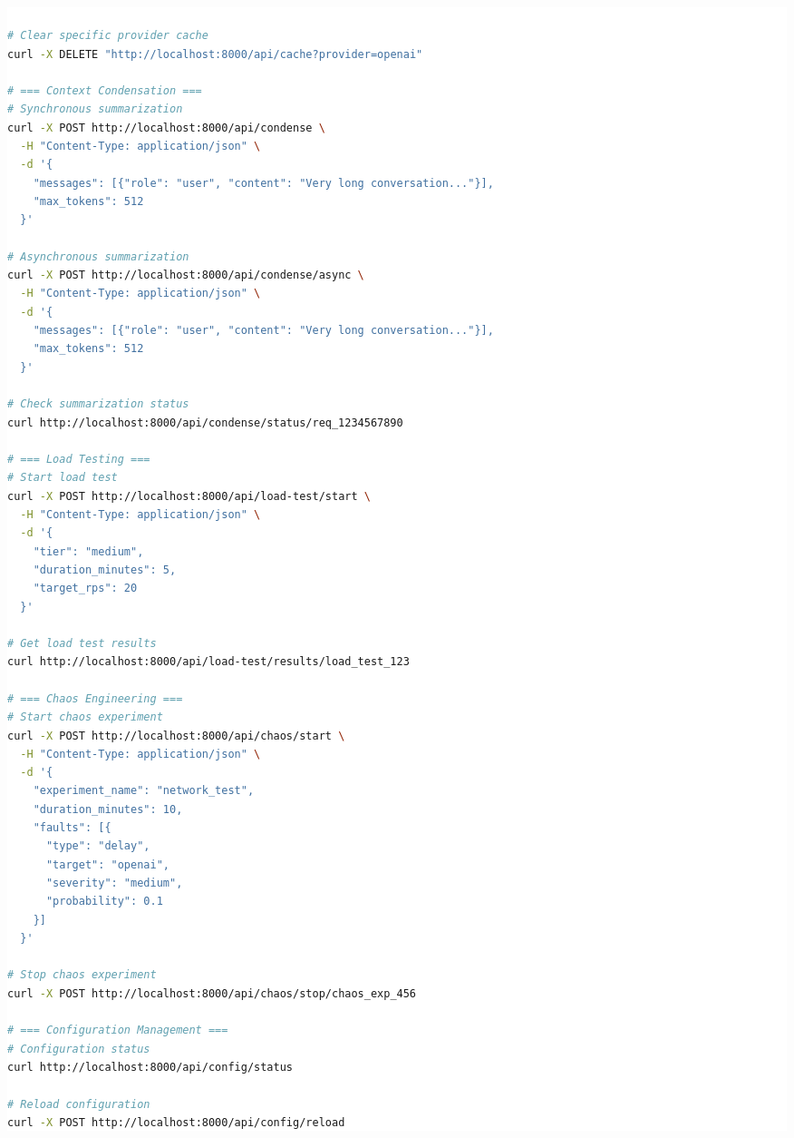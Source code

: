 ```bash

# Clear specific provider cache
curl -X DELETE "http://localhost:8000/api/cache?provider=openai"

# === Context Condensation ===
# Synchronous summarization
curl -X POST http://localhost:8000/api/condense \
  -H "Content-Type: application/json" \
  -d '{
    "messages": [{"role": "user", "content": "Very long conversation..."}],
    "max_tokens": 512
  }'

# Asynchronous summarization
curl -X POST http://localhost:8000/api/condense/async \
  -H "Content-Type: application/json" \
  -d '{
    "messages": [{"role": "user", "content": "Very long conversation..."}],
    "max_tokens": 512
  }'

# Check summarization status
curl http://localhost:8000/api/condense/status/req_1234567890

# === Load Testing ===
# Start load test
curl -X POST http://localhost:8000/api/load-test/start \
  -H "Content-Type: application/json" \
  -d '{
    "tier": "medium",
    "duration_minutes": 5,
    "target_rps": 20
  }'

# Get load test results
curl http://localhost:8000/api/load-test/results/load_test_123

# === Chaos Engineering ===
# Start chaos experiment
curl -X POST http://localhost:8000/api/chaos/start \
  -H "Content-Type: application/json" \
  -d '{
    "experiment_name": "network_test",
    "duration_minutes": 10,
    "faults": [{
      "type": "delay",
      "target": "openai",
      "severity": "medium",
      "probability": 0.1
    }]
  }'

# Stop chaos experiment
curl -X POST http://localhost:8000/api/chaos/stop/chaos_exp_456

# === Configuration Management ===
# Configuration status
curl http://localhost:8000/api/config/status

# Reload configuration
curl -X POST http://localhost:8000/api/config/reload